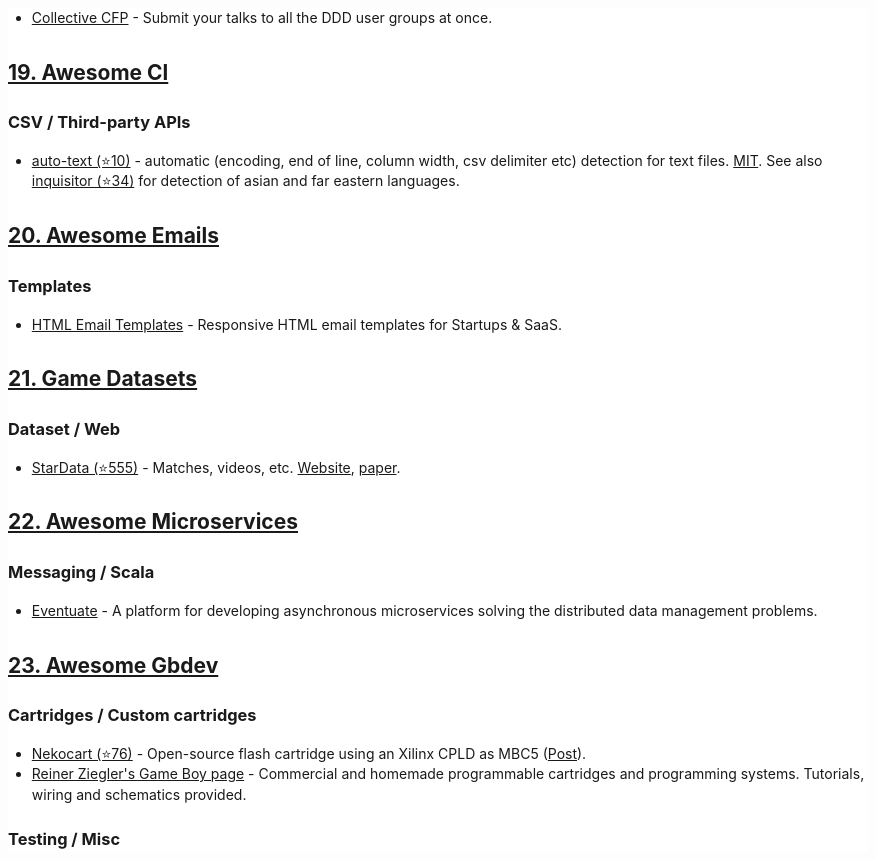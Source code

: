 *   [Collective CFP](https://sessionize.com/ddd-meetups) - Submit your talks to all the DDD user groups at once.

## [19. Awesome Cl](/content/CodyReichert/awesome-cl/week/README.md)

### CSV / Third-party APIs

*   [auto-text (⭐10)](https://github.com/defunkydrummer/auto-text) - automatic (encoding, end of line, column width, csv delimiter etc) detection for text files. [MIT](https://opensource.org/licenses/MIT). See also [inquisitor (⭐34)](https://github.com/t-sin/inquisitor) for detection of asian and far eastern languages.

## [20. Awesome Emails](/content/jonathandion/awesome-emails/week/README.md)

### Templates

*   [HTML Email Templates](https://www.htmlemailtemplates.net/) - Responsive HTML email templates for Startups & SaaS.

## [21. Game Datasets](/content/leomaurodesenv/game-datasets/week/README.md)

### Dataset / Web

*   [StarData (⭐555)](https://github.com/TorchCraft/StarData) - Matches, videos, etc. [Website](http://nova.wolfwork.com/dataMining.html), [paper](https://arxiv.org/abs/1708.02139).

## [22. Awesome Microservices](/content/mfornos/awesome-microservices/week/README.md)

### Messaging / Scala

*   [Eventuate](http://eventuate.io/) - A platform for developing asynchronous microservices solving the distributed data management problems.

## [23. Awesome Gbdev](/content/gbdev/awesome-gbdev/week/README.md)

### Cartridges / Custom cartridges

*   [Nekocart (⭐76)](https://github.com/zephray/NekoCart-GB) - Open-source flash cartridge using an Xilinx CPLD as MBC5 ([Post](https://hackaday.io/project/41160-nekocart-cpld-gameboy-cartridge)).
*   [Reiner Ziegler's Game Boy page](http://reinerziegler.de.mirrors.gg8.se/) - Commercial and homemade programmable cartridges and programming systems. Tutorials, wiring and schematics provided.

### Testing / Misc
